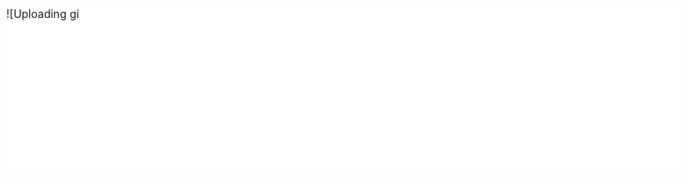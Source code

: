 ![Uploading gi<svg viewBox="-16 -32 880 192" width="880" height="192" xmlns="http://www.w3.org/2000/svg">
<style>@keyframes c0{1.32%{fill:var(--c1)}1.34%,to{fill:var(--ce)}}@keyframes c1{76.65%{fill:var(--c4)}76.67%,to{fill:var(--ce)}}@keyframes c2{75.32%{fill:var(--c3)}75.34%,to{fill:var(--ce)}}@keyframes c3{76.91%{fill:var(--c4)}76.93%,to{fill:var(--ce)}}@keyframes c4{4.23%{fill:var(--c1)}4.25%,to{fill:var(--ce)}}@keyframes c5{43.23%{fill:var(--c2)}43.25%,to{fill:var(--ce)}}@keyframes c6{74.79%{fill:var(--c3)}74.81%,to{fill:var(--ce)}}@keyframes c7{44.82%{fill:var(--c2)}44.84%,to{fill:var(--ce)}}@keyframes c8{5.83%{fill:var(--c1)}5.85%,to{fill:var(--ce)}}@keyframes c9{42.7%{fill:var(--c2)}42.72%,to{fill:var(--ce)}}@keyframes ca{44.29%{fill:var(--c2)}44.31%,to{fill:var(--ce)}}@keyframes cb{5.3%{fill:var(--c1)}5.32%,to{fill:var(--ce)}}@keyframes cc{5.03%{fill:var(--c1)}5.05%,to{fill:var(--ce)}}@keyframes cd{73.2%{fill:var(--c3)}73.22%,to{fill:var(--ce)}}@keyframes ce{78.77%{fill:var(--c4)}78.79%,to{fill:var(--ce)}}@keyframes cf{41.9%{fill:var(--c2)}41.92%,to{fill:var(--ce)}}@keyframes cg{7.68%{fill:var(--c1)}7.7%,to{fill:var(--ce)}}@keyframes ch{40.57%{fill:var(--c2)}40.59%,to{fill:var(--ce)}}@keyframes ci{41.63%{fill:var(--c2)}41.65%,to{fill:var(--ce)}}@keyframes cj{38.72%{fill:var(--c1)}38.74%,to{fill:var(--ce)}}@keyframes ck{12.46%{fill:var(--c1)}12.48%,to{fill:var(--ce)}}@keyframes cl{12.19%{fill:var(--c1)}12.21%,to{fill:var(--ce)}}@keyframes cm{11.13%{fill:var(--c1)}11.15%,to{fill:var(--ce)}}@keyframes cn{13.52%{fill:var(--c1)}13.54%,to{fill:var(--ce)}}@keyframes co{51.45%{fill:var(--c2)}51.47%,to{fill:var(--ce)}}@keyframes cp{15.11%{fill:var(--c1)}15.13%,to{fill:var(--ce)}}@keyframes cq{13.78%{fill:var(--c1)}13.8%,to{fill:var(--ce)}}@keyframes cr{14.84%{fill:var(--c1)}14.86%,to{fill:var(--ce)}}@keyframes cs{14.05%{fill:var(--c1)}14.07%,to{fill:var(--ce)}}@keyframes ct{14.31%{fill:var(--c1)}14.33%,to{fill:var(--ce)}}@keyframes cu{16.44%{fill:var(--c1)}16.46%,to{fill:var(--ce)}}@keyframes cv{35%{fill:var(--c1)}35.02%,to{fill:var(--ce)}}@keyframes cw{18.29%{fill:var(--c1)}18.31%,to{fill:var(--ce)}}@keyframes cx{19.88%{fill:var(--c1)}19.9%,to{fill:var(--ce)}}@keyframes cy{64.98%{fill:var(--c3)}65%,to{fill:var(--ce)}}@keyframes cz{27.05%{fill:var(--c1)}27.07%,to{fill:var(--ce)}}@keyframes c10{20.94%{fill:var(--c1)}20.96%,to{fill:var(--ce)}}@keyframes c11{54.63%{fill:var(--c2)}54.65%,to{fill:var(--ce)}}@keyframes c12{54.9%{fill:var(--c2)}54.92%,to{fill:var(--ce)}}@keyframes c13{19.62%{fill:var(--c1)}19.64%,to{fill:var(--ce)}}@keyframes c14{19.35%{fill:var(--c1)}19.37%,to{fill:var(--ce)}}@keyframes c15{56.22%{fill:var(--c2)}56.24%,to{fill:var(--ce)}}@keyframes c16{61.26%{fill:var(--c2)}61.28%,to{fill:var(--ce)}}@keyframes c17{21.21%{fill:var(--c1)}21.23%,to{fill:var(--ce)}}@keyframes c18{86.73%{fill:var(--c4)}86.75%,to{fill:var(--ce)}}@keyframes c19{86.46%{fill:var(--c4)}86.48%,to{fill:var(--ce)}}@keyframes c1a{55.43%{fill:var(--c2)}55.45%,to{fill:var(--ce)}}@keyframes c1b{55.96%{fill:var(--c2)}55.98%,to{fill:var(--ce)}}@keyframes c1c{25.98%{fill:var(--c1)}26%,to{fill:var(--ce)}}@keyframes c1d{21.48%{fill:var(--c1)}21.5%,to{fill:var(--ce)}}@keyframes c1e{60.73%{fill:var(--c2)}60.75%,to{fill:var(--ce)}}@keyframes c1f{21.74%{fill:var(--c1)}21.76%,to{fill:var(--ce)}}@keyframes c1g{62.32%{fill:var(--c2)}62.34%,to{fill:var(--ce)}}@keyframes c1h{28.64%{fill:var(--c1)}28.66%,to{fill:var(--ce)}}@keyframes c1i{28.9%{fill:var(--c1)}28.92%,to{fill:var(--ce)}}@keyframes c1j{29.17%{fill:var(--c1)}29.19%,to{fill:var(--ce)}}@keyframes c1k{22.8%{fill:var(--c1)}22.82%,to{fill:var(--ce)}}@keyframes c1l{22.01%{fill:var(--c1)}22.03%,to{fill:var(--ce)}}@keyframes c1m{62.59%{fill:var(--c3)}62.61%,to{fill:var(--ce)}}@keyframes c1n{58.08%{fill:var(--c2)}58.1%,to{fill:var(--ce)}}@keyframes c1o{57.81%{fill:var(--c2)}57.83%,to{fill:var(--ce)}}@keyframes c1p{22.54%{fill:var(--c1)}22.56%,to{fill:var(--ce)}}@keyframes c1q{22.27%{fill:var(--c1)}22.29%,to{fill:var(--ce)}}@keyframes c1r{23.6%{fill:var(--c1)}23.62%,to{fill:var(--ce)}}@keyframes c1s{30.49%{fill:var(--c1)}30.51%,to{fill:var(--ce)}}@keyframes c1t{23.86%{fill:var(--c1)}23.88%,to{fill:var(--ce)}}@keyframes c1u{58.61%{fill:var(--c2)}58.63%,to{fill:var(--ce)}}@keyframes c1v{29.96%{fill:var(--c1)}29.98%,to{fill:var(--ce)}}@keyframes c1w{30.23%{fill:var(--c1)}30.25%,to{fill:var(--ce)}}@keyframes c1x{59.67%{fill:var(--c2)}59.69%,to{fill:var(--ce)}}@keyframes c1y{24.39%{fill:var(--c1)}24.41%,to{fill:var(--ce)}}@keyframes